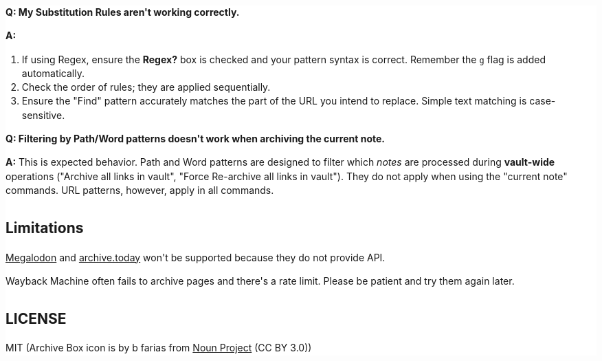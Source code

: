 **Q: My Substitution Rules aren't working correctly.**

**A:**
1.  If using Regex, ensure the **Regex?** box is checked and your pattern syntax is correct. Remember the `g` flag is added automatically.
2.  Check the order of rules; they are applied sequentially.
3.  Ensure the "Find" pattern accurately matches the part of the URL you intend to replace. Simple text matching is case-sensitive.

**Q: Filtering by Path/Word patterns doesn't work when archiving the current note.**

**A:** This is expected behavior. Path and Word patterns are designed to filter which *notes* are processed during **vault-wide** operations ("Archive all links in vault", "Force Re-archive all links in vault"). They do not apply when using the "current note" commands. URL patterns, however, apply in all commands.

## Limitations
[Megalodon](https://megalodon.jp/) and [archive.today](https://archive.is/) won't be supported because they do not provide API.

Wayback Machine often fails to archive pages and there's a rate limit. Please be patient and try them again later.

## LICENSE
MIT (Archive Box icon is by b farias from <a href="https://thenounproject.com/browse/icons/term/archive-box/" target="_blank" title="Archive Box Icons">Noun Project</a> (CC BY 3.0))
